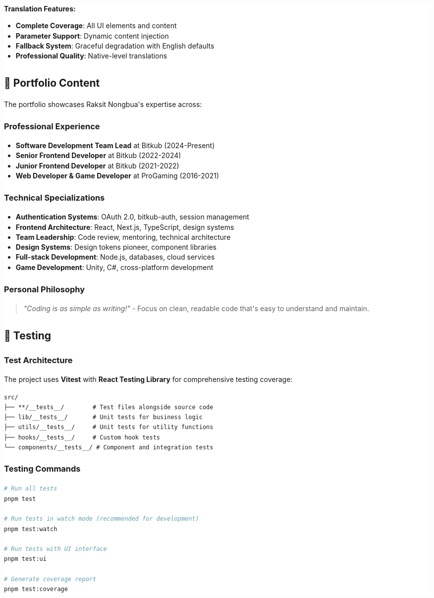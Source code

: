 **Translation Features:**

- **Complete Coverage**: All UI elements and content
- **Parameter Support**: Dynamic content injection
- **Fallback System**: Graceful degradation with English defaults
- **Professional Quality**: Native-level translations

## 🎯 Portfolio Content

The portfolio showcases Raksit Nongbua's expertise across:

### Professional Experience

- **Software Development Team Lead** at Bitkub (2024-Present)
- **Senior Frontend Developer** at Bitkub (2022-2024)
- **Junior Frontend Developer** at Bitkub (2021-2022)
- **Web Developer & Game Developer** at ProGaming (2016-2021)

### Technical Specializations

- **Authentication Systems**: OAuth 2.0, bitkub-auth, session management
- **Frontend Architecture**: React, Next.js, TypeScript, design systems
- **Team Leadership**: Code review, mentoring, technical architecture
- **Design Systems**: Design tokens pioneer, component libraries
- **Full-stack Development**: Node.js, databases, cloud services
- **Game Development**: Unity, C#, cross-platform development

### Personal Philosophy

> _"Coding is as simple as writing!"_ - Focus on clean, readable code that's easy to understand and maintain.

## 🧪 Testing

### Test Architecture

The project uses **Vitest** with **React Testing Library** for comprehensive testing coverage:

```
src/
├── **/__tests__/        # Test files alongside source code
├── lib/__tests__/       # Unit tests for business logic
├── utils/__tests__/     # Unit tests for utility functions
├── hooks/__tests__/     # Custom hook tests
└── components/__tests__/ # Component and integration tests
```

### Testing Commands

```bash
# Run all tests
pnpm test

# Run tests in watch mode (recommended for development)
pnpm test:watch

# Run tests with UI interface
pnpm test:ui

# Generate coverage report
pnpm test:coverage
```
